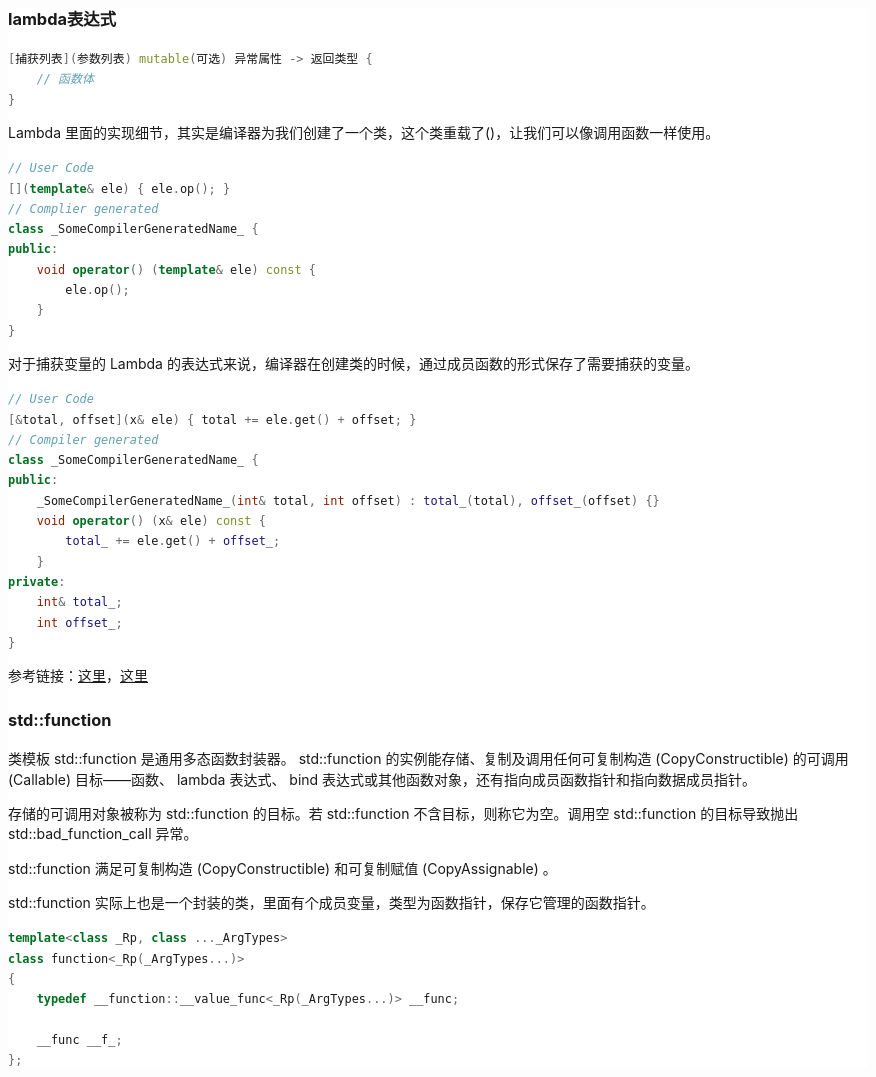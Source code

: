### lambda表达式

```cpp
[捕获列表](参数列表) mutable(可选) 异常属性 -> 返回类型 {
    // 函数体
}
```

Lambda 里面的实现细节，其实是编译器为我们创建了一个类，这个类重载了()，让我们可以像调用函数一样使用。

```cpp
// User Code
[](template& ele) { ele.op(); }
// Complier generated
class _SomeCompilerGeneratedName_ {
public:
    void operator() (template& ele) const {
        ele.op();
    }
}
```

对于捕获变量的 Lambda 的表达式来说，编译器在创建类的时候，通过成员函数的形式保存了需要捕获的变量。

```cpp
// User Code
[&total, offset](x& ele) { total += ele.get() + offset; }
// Compiler generated
class _SomeCompilerGeneratedName_ {
public:
    _SomeCompilerGeneratedName_(int& total, int offset) : total_(total), offset_(offset) {}
    void operator() (x& ele) const {
        total_ += ele.get() + offset_;
    }
private:
    int& total_;
    int offset_;
}
```

参考链接：[这里](https://www.cnblogs.com/diegodu/p/9377438.html)，[这里](https://blog.csdn.net/freshui/article/details/55098799)

### std::function

类模板 std::function 是通用多态函数封装器。 std::function 的实例能存储、复制及调用任何可复制构造 (CopyConstructible) 的可调用 (Callable) 目标——函数、 lambda 表达式、 bind 表达式或其他函数对象，还有指向成员函数指针和指向数据成员指针。

存储的可调用对象被称为 std::function 的目标。若 std::function 不含目标，则称它为空。调用空 std::function 的目标导致抛出 std::bad_function_call 异常。

std::function 满足可复制构造 (CopyConstructible) 和可复制赋值 (CopyAssignable) 。

std::function 实际上也是一个封装的类，里面有个成员变量，类型为函数指针，保存它管理的函数指针。

```cpp
template<class _Rp, class ..._ArgTypes>
class function<_Rp(_ArgTypes...)>
{
    typedef __function::__value_func<_Rp(_ArgTypes...)> __func;

    __func __f_;
};
```
